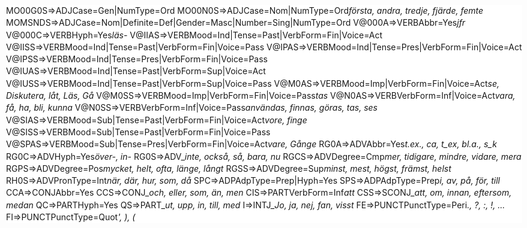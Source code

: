   <tr style="background:lightgray"><td>MO00G0S</td><td>=&gt;</td><td>ADJ</td><td>Case=Gen|NumType=Ord</td><td><em></em></td></tr>
  <tr><td>MO00N0S</td><td>=&gt;</td><td>ADJ</td><td>Case=Nom|NumType=Ord</td><td><em>första, andra, tredje, fjärde, femte</em></td></tr>
  <tr style="background:lightgray"><td>MOMSNDS</td><td>=&gt;</td><td>ADJ</td><td>Case=Nom|Definite=Def|Gender=Masc|Number=Sing|NumType=Ord</td><td><em></em></td></tr>
  <tr><td>V@000A</td><td>=&gt;</td><td>VERB</td><td>Abbr=Yes</td><td><em>jfr</em></td></tr>
  <tr style="background:lightgray"><td>V@000C</td><td>=&gt;</td><td>VERB</td><td>Hyph=Yes</td><td><em>läs-</em></td></tr>
  <tr><td>V@IIAS</td><td>=&gt;</td><td>VERB</td><td>Mood=Ind|Tense=Past|VerbForm=Fin|Voice=Act</td><td><em></em></td></tr>
  <tr style="background:lightgray"><td>V@IISS</td><td>=&gt;</td><td>VERB</td><td>Mood=Ind|Tense=Past|VerbForm=Fin|Voice=Pass</td><td><em></em></td></tr>
  <tr><td>V@IPAS</td><td>=&gt;</td><td>VERB</td><td>Mood=Ind|Tense=Pres|VerbForm=Fin|Voice=Act</td><td><em></em></td></tr>
  <tr style="background:lightgray"><td>V@IPSS</td><td>=&gt;</td><td>VERB</td><td>Mood=Ind|Tense=Pres|VerbForm=Fin|Voice=Pass</td><td><em></em></td></tr>
  <tr><td>V@IUAS</td><td>=&gt;</td><td>VERB</td><td>Mood=Ind|Tense=Past|VerbForm=Sup|Voice=Act</td><td><em></em></td></tr>
  <tr style="background:lightgray"><td>V@IUSS</td><td>=&gt;</td><td>VERB</td><td>Mood=Ind|Tense=Past|VerbForm=Sup|Voice=Pass</td><td><em></em></td></tr>
  <tr><td>V@M0AS</td><td>=&gt;</td><td>VERB</td><td>Mood=Imp|VerbForm=Fin|Voice=Act</td><td><em>se, Diskutera, låt, Läs, Gå</em></td></tr>
  <tr style="background:lightgray"><td>V@M0SS</td><td>=&gt;</td><td>VERB</td><td>Mood=Imp|VerbForm=Fin|Voice=Pass</td><td><em>tas</em></td></tr>
  <tr><td>V@N0AS</td><td>=&gt;</td><td>VERB</td><td>VerbForm=Inf|Voice=Act</td><td><em>vara, få, ha, bli, kunna</em></td></tr>
  <tr style="background:lightgray"><td>V@N0SS</td><td>=&gt;</td><td>VERB</td><td>VerbForm=Inf|Voice=Pass</td><td><em>användas, finnas, göras, tas, ses</em></td></tr>
  <tr><td>V@SIAS</td><td>=&gt;</td><td>VERB</td><td>Mood=Sub|Tense=Past|VerbForm=Fin|Voice=Act</td><td><em>vore, finge</em></td></tr>
  <tr style="background:lightgray"><td>V@SISS</td><td>=&gt;</td><td>VERB</td><td>Mood=Sub|Tense=Past|VerbForm=Fin|Voice=Pass</td><td><em></em></td></tr>
  <tr><td>V@SPAS</td><td>=&gt;</td><td>VERB</td><td>Mood=Sub|Tense=Pres|VerbForm=Fin|Voice=Act</td><td><em>vare, Gånge</em></td></tr>
  <tr style="background:lightgray"><td>RG0A</td><td>=&gt;</td><td>ADV</td><td>Abbr=Yes</td><td><em>t.ex., ca, t_ex, bl.a., s_k</em></td></tr>
  <tr><td>RG0C</td><td>=&gt;</td><td>ADV</td><td>Hyph=Yes</td><td><em>över-, in-</em></td></tr>
  <tr style="background:lightgray"><td>RG0S</td><td>=&gt;</td><td>ADV</td><td>_</td><td><em>inte, också, så, bara, nu</em></td></tr>
  <tr><td>RGCS</td><td>=&gt;</td><td>ADV</td><td>Degree=Cmp</td><td><em>mer, tidigare, mindre, vidare, mera</em></td></tr>
  <tr style="background:lightgray"><td>RGPS</td><td>=&gt;</td><td>ADV</td><td>Degree=Pos</td><td><em>mycket, helt, ofta, länge, långt</em></td></tr>
  <tr><td>RGSS</td><td>=&gt;</td><td>ADV</td><td>Degree=Sup</td><td><em>minst, mest, högst, främst, helst</em></td></tr>
  <tr style="background:lightgray"><td>RH0S</td><td>=&gt;</td><td>ADV</td><td>PronType=Int</td><td><em>när, där, hur, som, då</em></td></tr>
  <tr><td>SPC</td><td>=&gt;</td><td>ADP</td><td>AdpType=Prep|Hyph=Yes</td><td><em></em></td></tr>
  <tr style="background:lightgray"><td>SPS</td><td>=&gt;</td><td>ADP</td><td>AdpType=Prep</td><td><em>i, av, på, för, till</em></td></tr>
  <tr><td>CCA</td><td>=&gt;</td><td>CONJ</td><td>Abbr=Yes</td><td><em></em></td></tr>
  <tr style="background:lightgray"><td>CCS</td><td>=&gt;</td><td>CONJ</td><td>_</td><td><em>och, eller, som, än, men</em></td></tr>
  <tr><td>CIS</td><td>=&gt;</td><td>PART</td><td>VerbForm=Inf</td><td><em>att</em></td></tr>
  <tr style="background:lightgray"><td>CSS</td><td>=&gt;</td><td>SCONJ</td><td>_</td><td><em>att, om, innan, eftersom, medan</em></td></tr>
  <tr><td>QC</td><td>=&gt;</td><td>PART</td><td>Hyph=Yes</td><td><em></em></td></tr>
  <tr style="background:lightgray"><td>QS</td><td>=&gt;</td><td>PART</td><td>_</td><td><em>ut, upp, in, till, med</em></td></tr>
  <tr><td>I</td><td>=&gt;</td><td>INTJ</td><td>_</td><td><em>Jo, ja, nej, fan, visst</em></td></tr>
  <tr style="background:lightgray"><td>FE</td><td>=&gt;</td><td>PUNCT</td><td>PunctType=Peri</td><td><em>., ?, :, !, ...</em></td></tr>
  <tr><td>FI</td><td>=&gt;</td><td>PUNCT</td><td>PunctType=Quot</td><td><em>', ), (</em></td></tr>